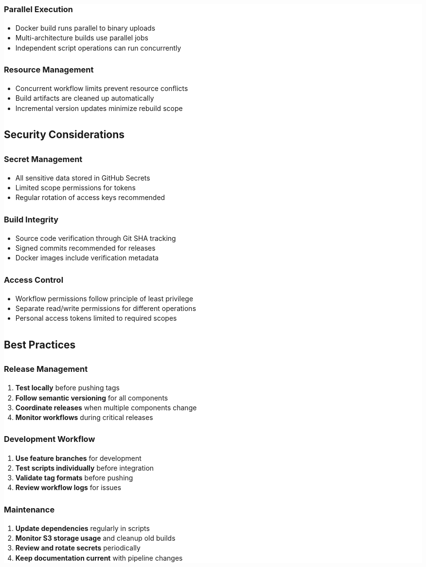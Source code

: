 ### Parallel Execution

- Docker build runs parallel to binary uploads
- Multi-architecture builds use parallel jobs
- Independent script operations can run concurrently

### Resource Management

- Concurrent workflow limits prevent resource conflicts
- Build artifacts are cleaned up automatically
- Incremental version updates minimize rebuild scope

## Security Considerations

### Secret Management

- All sensitive data stored in GitHub Secrets
- Limited scope permissions for tokens
- Regular rotation of access keys recommended

### Build Integrity

- Source code verification through Git SHA tracking
- Signed commits recommended for releases
- Docker images include verification metadata

### Access Control

- Workflow permissions follow principle of least privilege
- Separate read/write permissions for different operations
- Personal access tokens limited to required scopes

## Best Practices

### Release Management

1. **Test locally** before pushing tags
2. **Follow semantic versioning** for all components
3. **Coordinate releases** when multiple components change
4. **Monitor workflows** during critical releases

### Development Workflow

1. **Use feature branches** for development
2. **Test scripts individually** before integration
3. **Validate tag formats** before pushing
4. **Review workflow logs** for issues

### Maintenance

1. **Update dependencies** regularly in scripts
2. **Monitor S3 storage usage** and cleanup old builds
3. **Review and rotate secrets** periodically
4. **Keep documentation current** with pipeline changes
